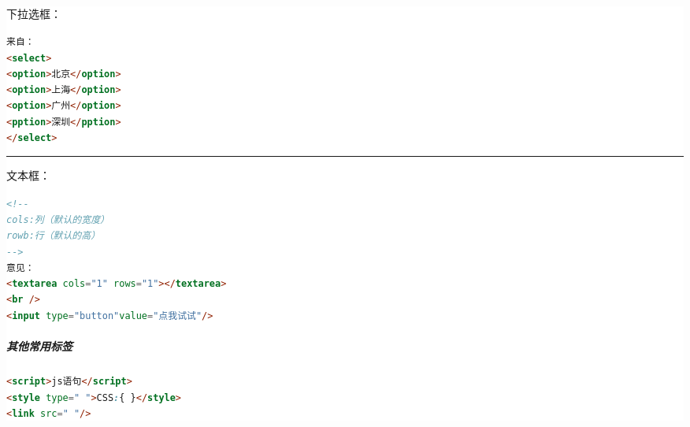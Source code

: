 
下拉选框：

```html
来自：
<select>
<option>北京</option>
<option>上海</option>
<option>广州</option>
<pption>深圳</pption>
</select>
```

---

文本框：

```html
<!--
cols:列（默认的宽度）
rowb:行（默认的高）
-->
意见：
<textarea cols="1" rows="1"></textarea>
<br />
<input type="button"value="点我试试"/>
```

##### 其他常用标签

```html
<script>js语句</script>
<style type=" ">CSS:{ }</style>
<link src=" "/> 
```

